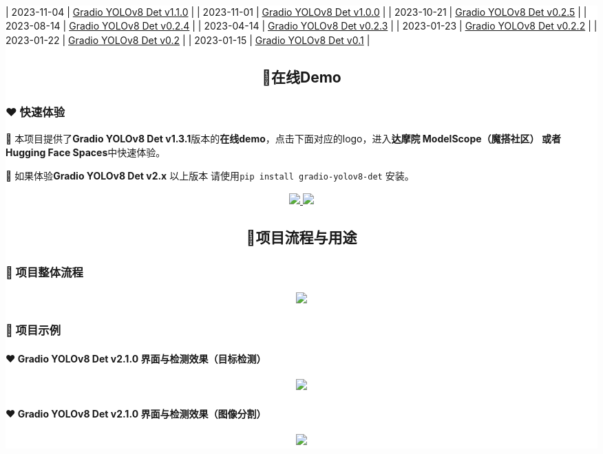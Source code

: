 | 2023-11-04 | [Gradio YOLOv8 Det v1.1.0](https://gitee.com/CV_Lab/gradio-yolov8-det/releases/tag/v1.1.0) |
| 2023-11-01 | [Gradio YOLOv8 Det v1.0.0](https://gitee.com/CV_Lab/gradio-yolov8-det/releases/tag/v1.0.0) |
| 2023-10-21 | [Gradio YOLOv8 Det v0.2.5](https://gitee.com/CV_Lab/gradio-yolov8-det/releases/tag/v0.2.5) |
| 2023-08-14 | [Gradio YOLOv8 Det v0.2.4](https://gitee.com/CV_Lab/gradio-yolov8-det/releases/tag/v0.2.4) |
| 2023-04-14 | [Gradio YOLOv8 Det v0.2.3](https://gitee.com/CV_Lab/gradio-yolov8-det/releases/v0.2.3) |
| 2023-01-23 | [Gradio YOLOv8 Det v0.2.2](https://gitee.com/CV_Lab/gradio-yolov8-det/releases/v0.2.2) |
| 2023-01-22 | [Gradio YOLOv8 Det v0.2](https://gitee.com/CV_Lab/gradio-yolov8-det/releases/v0.2) |
| 2023-01-15 | [Gradio YOLOv8 Det v0.1](https://gitee.com/CV_Lab/gradio-yolov8-det/releases/v0.1) |

<h2 align="center">🤗在线Demo</h2>

### ❤️ 快速体验

📌 本项目提供了**Gradio YOLOv8 Det v1.3.1**版本的**在线demo**，点击下面对应的logo，进入**达摩院 ModelScope（魔搭社区） 或者 Hugging Face Spaces**中快速体验。

📌 如果体验**Gradio YOLOv8 Det v2.x** 以上版本 请使用`pip install gradio-yolov8-det` 安装。

<div align="center">
<a href="https://www.modelscope.cn/studios/ZengyfCVer/gradio-yolov8-det/summary">
<img src="https://pycver.gitee.io/ows-pics/imgs/modelscope.gif" width="50%"/>
</a>
<a href="https://huggingface.co/spaces/Zengyf-CVer/Gradio-YOLOv8-Det">
<img src="https://pycver.gitee.io/ows-pics/imgs/huggingface_logo.png" width=""/>
</a>
</div>

<h2 align="center">💎项目流程与用途</h2>

### 📌 项目整体流程

<div align="center" >
<img src="https://pycver.gitee.io/ows-pics/imgs/gradio_yolov8_det_v1_1_workflow.png">
</div>

### 📌 项目示例

#### ❤️ Gradio YOLOv8 Det v2.1.0 界面与检测效果（目标检测）

<div align="center" >
<img src="https://pycver.gitee.io/ows-pics/imgs/gyd_v211_det.png">
</div>

#### ❤️ Gradio YOLOv8 Det v2.1.0 界面与检测效果（图像分割）

<div align="center" >
<img src="https://pycver.gitee.io/ows-pics/imgs/gyd_v211_seg.png">
</div>

